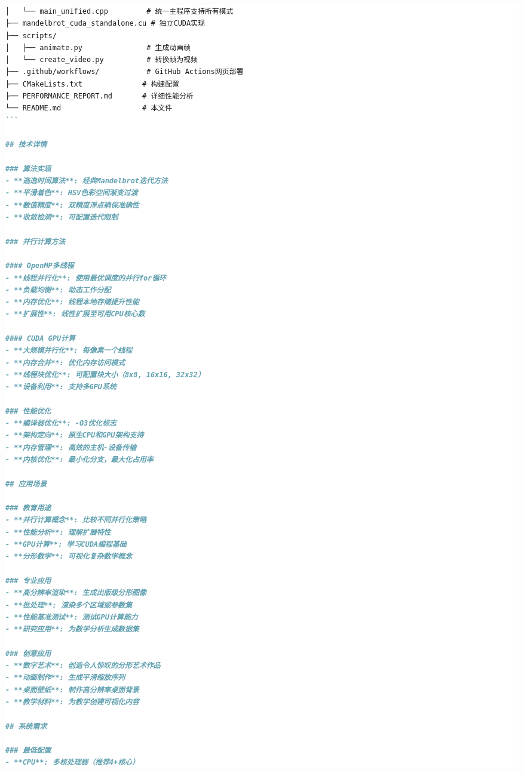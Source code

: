 ````markdown
│   └── main_unified.cpp         # 统一主程序支持所有模式
├── mandelbrot_cuda_standalone.cu # 独立CUDA实现
├── scripts/
│   ├── animate.py               # 生成动画帧
│   └── create_video.py          # 转换帧为视频
├── .github/workflows/           # GitHub Actions网页部署
├── CMakeLists.txt              # 构建配置
├── PERFORMANCE_REPORT.md       # 详细性能分析
└── README.md                   # 本文件
```

## 技术详情

### 算法实现
- **逃逸时间算法**: 经典Mandelbrot迭代方法
- **平滑着色**: HSV色彩空间渐变过渡
- **数值精度**: 双精度浮点确保准确性
- **收敛检测**: 可配置迭代限制

### 并行计算方法

#### OpenMP多线程
- **线程并行化**: 使用最优调度的并行for循环
- **负载均衡**: 动态工作分配
- **内存优化**: 线程本地存储提升性能
- **扩展性**: 线性扩展至可用CPU核心数

#### CUDA GPU计算
- **大规模并行化**: 每像素一个线程
- **内存合并**: 优化内存访问模式
- **线程块优化**: 可配置块大小（8x8, 16x16, 32x32）
- **设备利用**: 支持多GPU系统

### 性能优化
- **编译器优化**: -O3优化标志
- **架构定向**: 原生CPU和GPU架构支持
- **内存管理**: 高效的主机-设备传输
- **内核优化**: 最小化分支，最大化占用率

## 应用场景

### 教育用途
- **并行计算概念**: 比较不同并行化策略
- **性能分析**: 理解扩展特性
- **GPU计算**: 学习CUDA编程基础
- **分形数学**: 可视化复杂数学概念

### 专业应用
- **高分辨率渲染**: 生成出版级分形图像
- **批处理**: 渲染多个区域或参数集
- **性能基准测试**: 测试GPU计算能力
- **研究应用**: 为数学分析生成数据集

### 创意应用
- **数字艺术**: 创造令人惊叹的分形艺术作品
- **动画制作**: 生成平滑缩放序列
- **桌面壁纸**: 制作高分辨率桌面背景
- **教学材料**: 为教学创建可视化内容

## 系统需求

### 最低配置
- **CPU**: 多核处理器（推荐4+核心）
````
